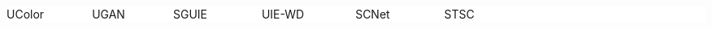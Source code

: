 
UColor               UGAN               SGUIE                 UIE-WD                SCNet                 STSC
